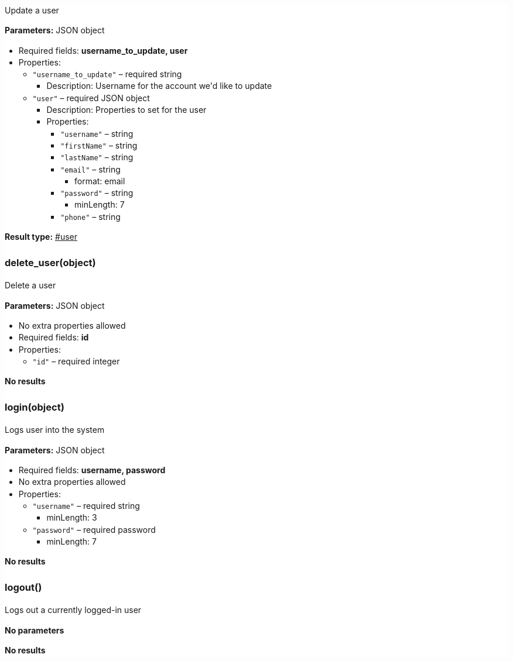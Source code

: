 Update a user

**Parameters:** JSON object
* Required fields: **username_to_update, user**
* Properties:
  * `"username_to_update"` – required string
    * Description: Username for the account we'd like to update
  * `"user"` – required JSON object
    * Description: Properties to set for the user
    * Properties:
      * `"username"` – string
      * `"firstName"` – string
      * `"lastName"` – string
      * `"email"` – string
        * format: email
      * `"password"` – string
        * minLength: 7
      * `"phone"` – string

**Result type:** [#user](#user)

### <a name='delete_user'>delete_user(object)</a>

Delete a user

**Parameters:** JSON object
* No extra properties allowed
* Required fields: **id**
* Properties:
  * `"id"` – required integer

**No results**

### <a name='login'>login(object)</a>

Logs user into the system

**Parameters:** JSON object
* Required fields: **username, password**
* No extra properties allowed
* Properties:
  * `"username"` – required string
    * minLength: 3
  * `"password"` – required password
    * minLength: 7

**No results**

### <a name='logout'>logout()</a>

Logs out a currently logged-in user

**No parameters**

**No results**
